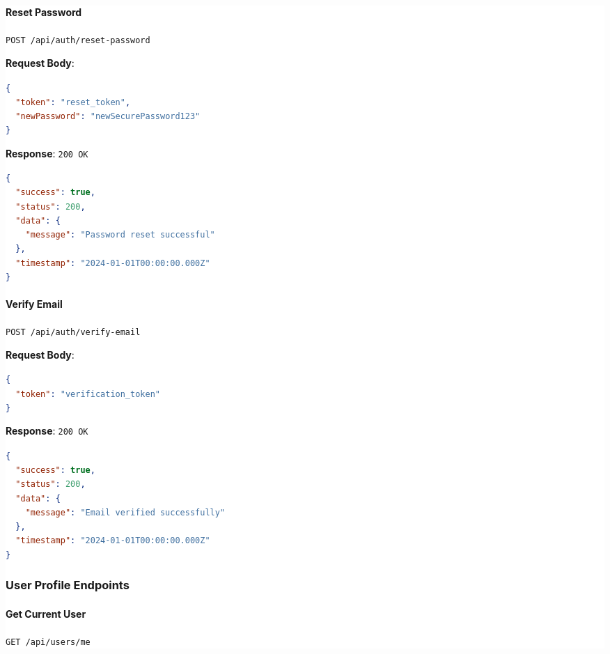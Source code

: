 #### Reset Password
```
POST /api/auth/reset-password
```

**Request Body**:
```json
{
  "token": "reset_token",
  "newPassword": "newSecurePassword123"
}
```

**Response**: `200 OK`
```json
{
  "success": true,
  "status": 200,
  "data": {
    "message": "Password reset successful"
  },
  "timestamp": "2024-01-01T00:00:00.000Z"
}
```

#### Verify Email
```
POST /api/auth/verify-email
```

**Request Body**:
```json
{
  "token": "verification_token"
}
```

**Response**: `200 OK`
```json
{
  "success": true,
  "status": 200,
  "data": {
    "message": "Email verified successfully"
  },
  "timestamp": "2024-01-01T00:00:00.000Z"
}
```

### User Profile Endpoints

#### Get Current User
```
GET /api/users/me
```

